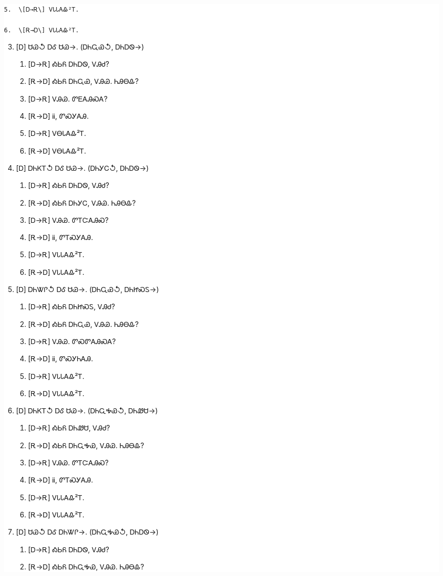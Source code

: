     5.  \[Ꭰ→Ꭱ\] ᏙᏓᏓᎪᎲ²Ꭲ.
    
    6.  \[Ꭱ→Ꭰ\] ᏙᏓᏓᎪᎲ²Ꭲ.

3.  \[Ꭰ\] ᏌᏊ↺ ᎠᎴ ᏌᏊ→. (ᎠᏂᏩᏯ↺, ᎠᏂᎠᏫ→)
    
    1.  \[Ꭰ→Ꭱ\] ᎣᏏᏲ ᎠᏂᎠᏫ, ᏙᎯᏧ?
    
    2.  \[Ꭱ→Ꭰ\] ᎣᏏᏲ ᎠᏂᏩᏯ, ᏙᎯᏊ. ᏂᎯᎾᎲ?
    
    3.  \[Ꭰ→Ꭱ\] ᏙᎯᏊ. ᏛᎬᎪᎯᏍᎪ?
    
    4.  \[Ꭱ→Ꭰ\] ᎥᎥ, ᏛᏍᎩᎪᎯ.
    
    5.  \[Ꭰ→Ꭱ\] ᏙᎾᏓᎪᎲ²Ꭲ.
    
    6.  \[Ꭱ→Ꭰ\] ᏙᎾᏓᎪᎲ²Ꭲ.

4.  \[Ꭰ\] ᎠᏂᏦᎢ↺ ᎠᎴ ᏌᏊ→. (ᎠᏂᎩᏟ↺, ᎠᏂᎠᏫ→)
    
    1.  \[Ꭰ→Ꭱ\] ᎣᏏᏲ ᎠᏂᎠᏫ, ᏙᎯᏧ?
    
    2.  \[Ꭱ→Ꭰ\] ᎣᏏᏲ ᎠᏂᎩᏟ, ᏙᎯᏊ. ᏂᎯᎾᎲ?
    
    3.  \[Ꭰ→Ꭱ\] ᏙᎯᏊ. ᏛᎢᏨᎪᎯᏍ?
    
    4.  \[Ꭱ→Ꭰ\] ᎥᎥ, ᏛᎢᏍᎩᎪᎯ.
    
    5.  \[Ꭰ→Ꭱ\] ᏙᏓᏓᎪᎲ²Ꭲ.
    
    6.  \[Ꭱ→Ꭰ\] ᏙᏓᏓᎪᎲ²Ꭲ.

5.  \[Ꭰ\] ᎠᏂᏔᎵ↺ ᎠᎴ ᏌᏊ→. (ᎠᏂᏩᏯ↺, ᎠᏂᏥᏍᏚ→)
    
    1.  \[Ꭰ→Ꭱ\] ᎣᏏᏲ ᎠᏂᏥᏍᏚ, ᏙᎯᏧ?
    
    2.  \[Ꭱ→Ꭰ\] ᎣᏏᏲ ᎠᏂᏩᏯ, ᏙᎯᏊ. ᏂᎯᎾᎲ?
    
    3.  \[Ꭰ→Ꭱ\] ᏙᎯᏊ. ᏛᏍᏛᎪᎯᏍᎪ?
    
    4.  \[Ꭱ→Ꭰ\] ᎥᎥ, ᏛᏍᎩᏂᎪᎯ.
    
    5.  \[Ꭰ→Ꭱ\] ᏙᏓᏓᎪᎲ²Ꭲ.
    
    6.  \[Ꭱ→Ꭰ\] ᏙᏓᏓᎪᎲ²Ꭲ.

6.  \[Ꭰ\] ᎠᏂᏦᎢ↺ ᎠᎴ ᏌᏊ→. (ᎠᏂᏩᎭᏯ↺, ᎠᏂᏪᏌ→)
    
    1.  \[Ꭰ→Ꭱ\] ᎣᏏᏲ ᎠᏂᏪᏌ, ᏙᎯᏧ?
    
    2.  \[Ꭱ→Ꭰ\] ᎣᏏᏲ ᎠᏂᏩᎭᏯ, ᏙᎯᏊ. ᏂᎯᎾᎲ?
    
    3.  \[Ꭰ→Ꭱ\] ᏙᎯᏊ. ᏛᎢᏨᎪᎯᏍ?
    
    4.  \[Ꭱ→Ꭰ\] ᎥᎥ, ᏛᎢᏍᎩᎪᎯ.
    
    5.  \[Ꭰ→Ꭱ\] ᏙᏓᏓᎪᎲ²Ꭲ.
    
    6.  \[Ꭱ→Ꭰ\] ᏙᏓᏓᎪᎲ²Ꭲ.

7.  \[Ꭰ\] ᏌᏊ↺ ᎠᎴ ᎠᏂᏔᎵ→. (ᎠᏂᏩᎭᏯ↺, ᎠᏂᎠᏫ→)
    
    1.  \[Ꭰ→Ꭱ\] ᎣᏏᏲ ᎠᏂᎠᏫ, ᏙᎯᏧ?
    
    2.  \[Ꭱ→Ꭰ\] ᎣᏏᏲ ᎠᏂᏩᎭᏯ, ᏙᎯᏊ. ᏂᎯᎾᎲ?
    